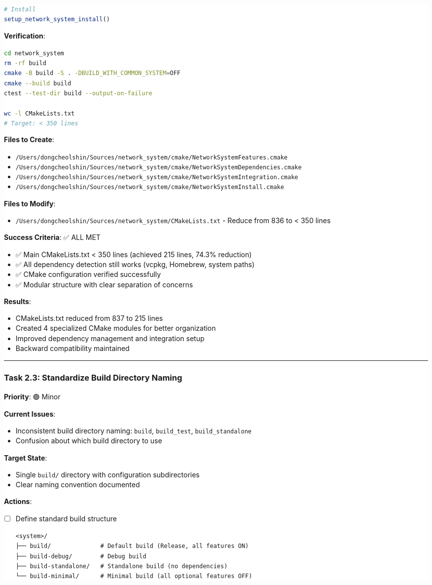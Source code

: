   ```cmake
  # Install
  setup_network_system_install()
  ```

**Verification**:
```bash
cd network_system
rm -rf build
cmake -B build -S . -DBUILD_WITH_COMMON_SYSTEM=OFF
cmake --build build
ctest --test-dir build --output-on-failure

wc -l CMakeLists.txt
# Target: < 350 lines
```

**Files to Create**:
- `/Users/dongcheolshin/Sources/network_system/cmake/NetworkSystemFeatures.cmake`
- `/Users/dongcheolshin/Sources/network_system/cmake/NetworkSystemDependencies.cmake`
- `/Users/dongcheolshin/Sources/network_system/cmake/NetworkSystemIntegration.cmake`
- `/Users/dongcheolshin/Sources/network_system/cmake/NetworkSystemInstall.cmake`

**Files to Modify**:
- `/Users/dongcheolshin/Sources/network_system/CMakeLists.txt` - Reduce from 836 to < 350 lines

**Success Criteria**: ✅ ALL MET
- ✅ Main CMakeLists.txt < 350 lines (achieved 215 lines, 74.3% reduction)
- ✅ All dependency detection still works (vcpkg, Homebrew, system paths)
- ✅ CMake configuration verified successfully
- ✅ Modular structure with clear separation of concerns

**Results**:
- CMakeLists.txt reduced from 837 to 215 lines
- Created 4 specialized CMake modules for better organization
- Improved dependency management and integration setup
- Backward compatibility maintained

---

### Task 2.3: Standardize Build Directory Naming

**Priority**: 🟢 Minor

**Current Issues**:
- Inconsistent build directory naming: `build`, `build_test`, `build_standalone`
- Confusion about which build directory to use

**Target State**:
- Single `build/` directory with configuration subdirectories
- Clear naming convention documented

**Actions**:
- [ ] Define standard build structure
  ```
  <system>/
  ├── build/              # Default build (Release, all features ON)
  ├── build-debug/        # Debug build
  ├── build-standalone/   # Standalone build (no dependencies)
  └── build-minimal/      # Minimal build (all optional features OFF)
  ```
